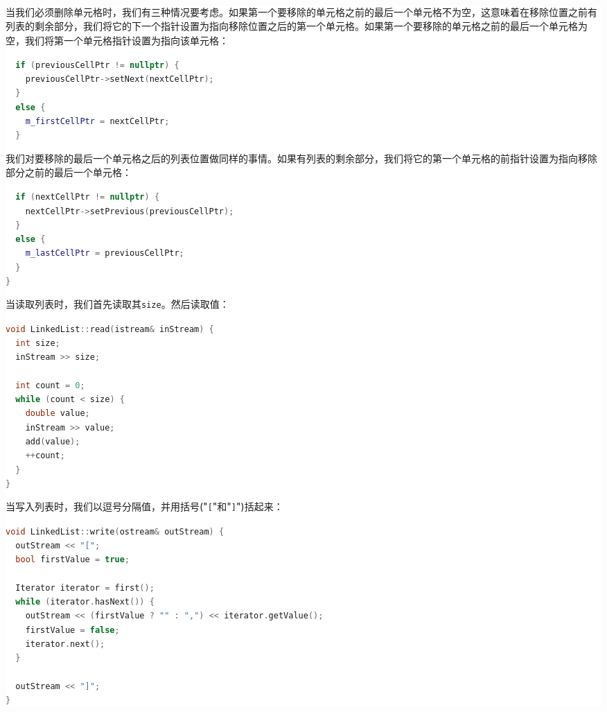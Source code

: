当我们必须删除单元格时，我们有三种情况要考虑。如果第一个要移除的单元格之前的最后一个单元格不为空，这意味着在移除位置之前有列表的剩余部分，我们将它的下一个指针设置为指向移除位置之后的第一个单元格。如果第一个要移除的单元格之前的最后一个单元格为空，我们将第一个单元格指针设置为指向该单元格：

```cpp
  if (previousCellPtr != nullptr) { 
    previousCellPtr->setNext(nextCellPtr); 
  } 
  else { 
    m_firstCellPtr = nextCellPtr; 
  } 
```

我们对要移除的最后一个单元格之后的列表位置做同样的事情。如果有列表的剩余部分，我们将它的第一个单元格的前指针设置为指向移除部分之前的最后一个单元格：

```cpp
  if (nextCellPtr != nullptr) { 
    nextCellPtr->setPrevious(previousCellPtr); 
  } 
  else { 
    m_lastCellPtr = previousCellPtr; 
  } 
} 
```

当读取列表时，我们首先读取其`size`。然后读取值：

```cpp
void LinkedList::read(istream& inStream) { 
  int size; 
  inStream >> size; 

  int count = 0; 
  while (count < size) { 
    double value; 
    inStream >> value; 
    add(value); 
    ++count; 
  } 
} 
```

当写入列表时，我们以逗号分隔值，并用括号("`[`"和"`]`")括起来：

```cpp
void LinkedList::write(ostream& outStream) { 
  outStream << "["; 
  bool firstValue = true; 

  Iterator iterator = first(); 
  while (iterator.hasNext()) { 
    outStream << (firstValue ? "" : ",") << iterator.getValue(); 
    firstValue = false; 
    iterator.next(); 
  } 

  outStream << "]"; 
} 
```
